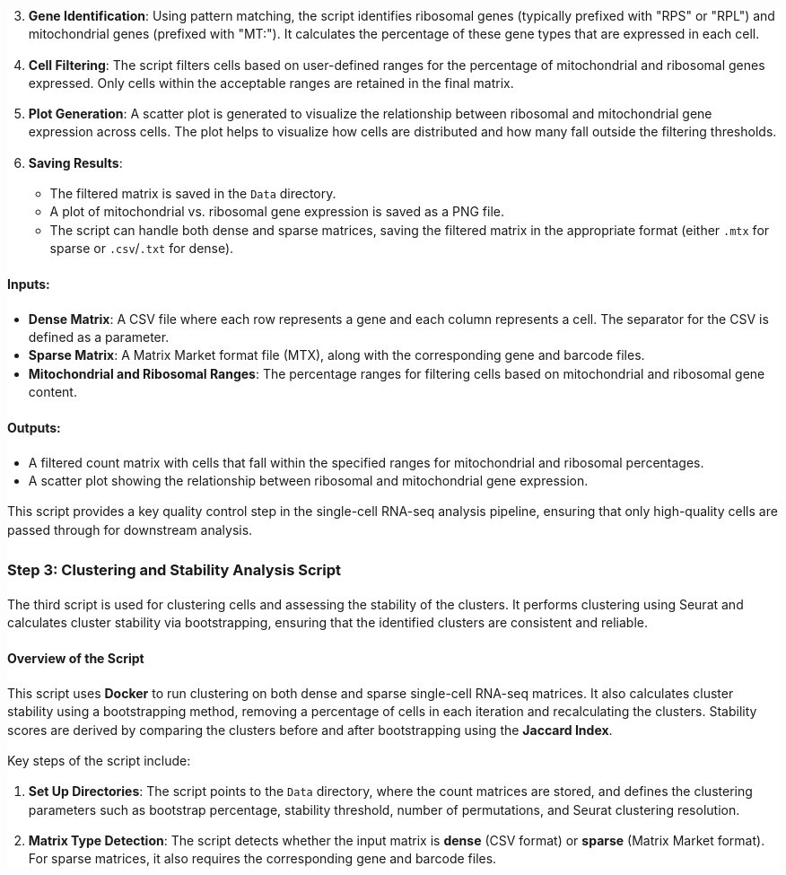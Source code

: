3. **Gene Identification**: Using pattern matching, the script identifies ribosomal genes (typically prefixed with "RPS" or "RPL") and mitochondrial genes (prefixed with "MT:"). It calculates the percentage of these gene types that are expressed in each cell.

4. **Cell Filtering**: The script filters cells based on user-defined ranges for the percentage of mitochondrial and ribosomal genes expressed. Only cells within the acceptable ranges are retained in the final matrix.

5. **Plot Generation**: A scatter plot is generated to visualize the relationship between ribosomal and mitochondrial gene expression across cells. The plot helps to visualize how cells are distributed and how many fall outside the filtering thresholds.

6. **Saving Results**:
   - The filtered matrix is saved in the `Data` directory.
   - A plot of mitochondrial vs. ribosomal gene expression is saved as a PNG file.
   - The script can handle both dense and sparse matrices, saving the filtered matrix in the appropriate format (either `.mtx` for sparse or `.csv`/`.txt` for dense).

#### Inputs:
- **Dense Matrix**: A CSV file where each row represents a gene and each column represents a cell. The separator for the CSV is defined as a parameter.
- **Sparse Matrix**: A Matrix Market format file (MTX), along with the corresponding gene and barcode files.
- **Mitochondrial and Ribosomal Ranges**: The percentage ranges for filtering cells based on mitochondrial and ribosomal gene content.

#### Outputs:
- A filtered count matrix with cells that fall within the specified ranges for mitochondrial and ribosomal percentages.
- A scatter plot showing the relationship between ribosomal and mitochondrial gene expression.

This script provides a key quality control step in the single-cell RNA-seq analysis pipeline, ensuring that only high-quality cells are passed through for downstream analysis.

### Step 3: Clustering and Stability Analysis Script

The third script is used for clustering cells and assessing the stability of the clusters. It performs clustering using Seurat and calculates cluster stability via bootstrapping, ensuring that the identified clusters are consistent and reliable.

#### Overview of the Script

This script uses **Docker** to run clustering on both dense and sparse single-cell RNA-seq matrices. It also calculates cluster stability using a bootstrapping method, removing a percentage of cells in each iteration and recalculating the clusters. Stability scores are derived by comparing the clusters before and after bootstrapping using the **Jaccard Index**.

Key steps of the script include:

1. **Set Up Directories**: The script points to the `Data` directory, where the count matrices are stored, and defines the clustering parameters such as bootstrap percentage, stability threshold, number of permutations, and Seurat clustering resolution.

2. **Matrix Type Detection**: The script detects whether the input matrix is **dense** (CSV format) or **sparse** (Matrix Market format). For sparse matrices, it also requires the corresponding gene and barcode files.
